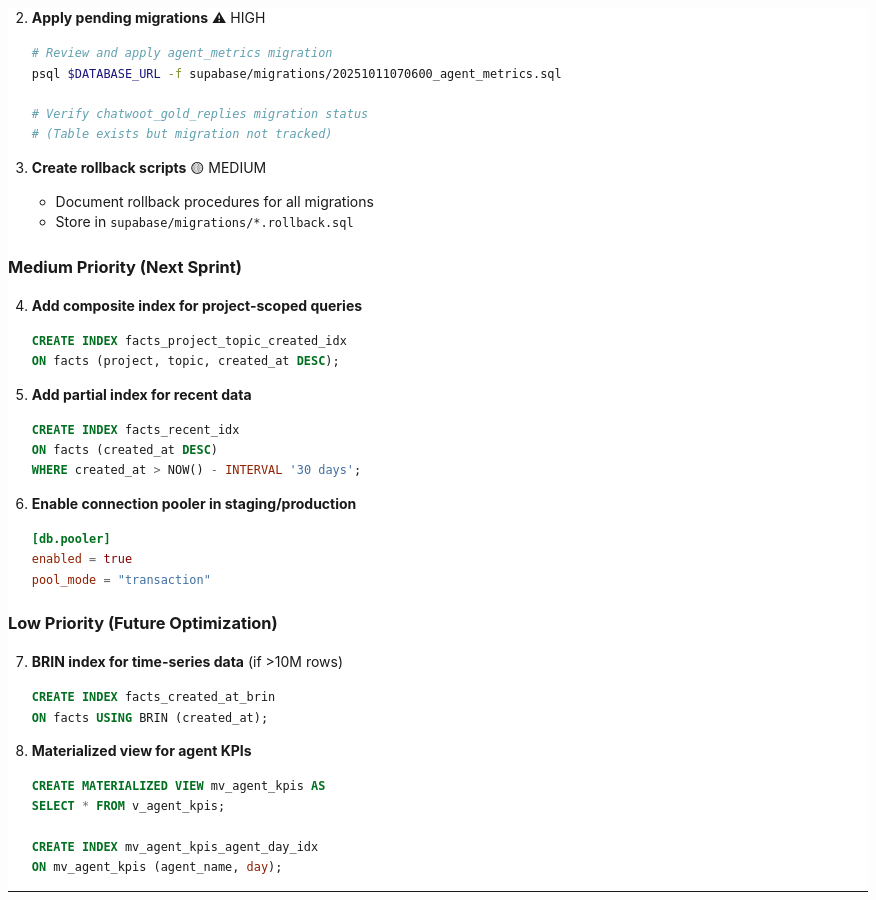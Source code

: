 2. **Apply pending migrations** ⚠️ HIGH

   ```bash
   # Review and apply agent_metrics migration
   psql $DATABASE_URL -f supabase/migrations/20251011070600_agent_metrics.sql

   # Verify chatwoot_gold_replies migration status
   # (Table exists but migration not tracked)
   ```

3. **Create rollback scripts** 🟡 MEDIUM
   - Document rollback procedures for all migrations
   - Store in `supabase/migrations/*.rollback.sql`

### Medium Priority (Next Sprint)

4. **Add composite index for project-scoped queries**

   ```sql
   CREATE INDEX facts_project_topic_created_idx
   ON facts (project, topic, created_at DESC);
   ```

5. **Add partial index for recent data**

   ```sql
   CREATE INDEX facts_recent_idx
   ON facts (created_at DESC)
   WHERE created_at > NOW() - INTERVAL '30 days';
   ```

6. **Enable connection pooler in staging/production**
   ```toml
   [db.pooler]
   enabled = true
   pool_mode = "transaction"
   ```

### Low Priority (Future Optimization)

7. **BRIN index for time-series data** (if >10M rows)

   ```sql
   CREATE INDEX facts_created_at_brin
   ON facts USING BRIN (created_at);
   ```

8. **Materialized view for agent KPIs**

   ```sql
   CREATE MATERIALIZED VIEW mv_agent_kpis AS
   SELECT * FROM v_agent_kpis;

   CREATE INDEX mv_agent_kpis_agent_day_idx
   ON mv_agent_kpis (agent_name, day);
   ```

---
